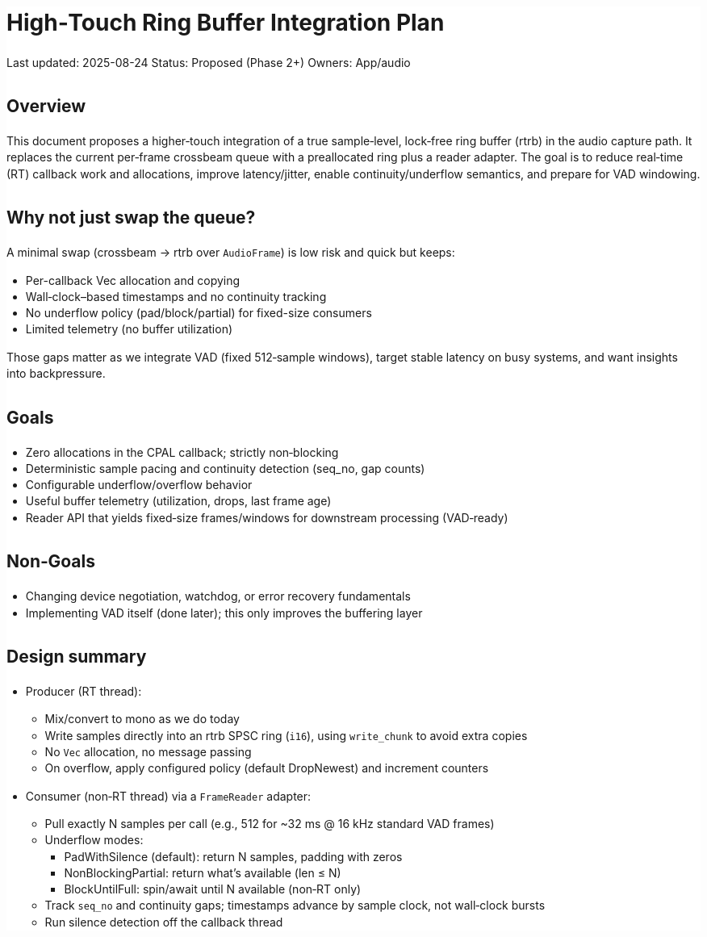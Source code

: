 # High‑Touch Ring Buffer Integration Plan

Last updated: 2025-08-24
Status: Proposed (Phase 2+)
Owners: App/audio

## Overview

This document proposes a higher‑touch integration of a true sample‑level, lock‑free ring buffer (rtrb) in the audio capture path. It replaces the current per‑frame crossbeam queue with a preallocated ring plus a reader adapter. The goal is to reduce real‑time (RT) callback work and allocations, improve latency/jitter, enable continuity/underflow semantics, and prepare for VAD windowing.

## Why not just swap the queue?

A minimal swap (crossbeam → rtrb over `AudioFrame`) is low risk and quick but keeps:
- Per-callback Vec allocation and copying
- Wall‑clock–based timestamps and no continuity tracking
- No underflow policy (pad/block/partial) for fixed-size consumers
- Limited telemetry (no buffer utilization)

Those gaps matter as we integrate VAD (fixed 512‑sample windows), target stable latency on busy systems, and want insights into backpressure.

## Goals

- Zero allocations in the CPAL callback; strictly non‑blocking
- Deterministic sample pacing and continuity detection (seq_no, gap counts)
- Configurable underflow/overflow behavior
- Useful buffer telemetry (utilization, drops, last frame age)
- Reader API that yields fixed‑size frames/windows for downstream processing (VAD‑ready)

## Non‑Goals

- Changing device negotiation, watchdog, or error recovery fundamentals
- Implementing VAD itself (done later); this only improves the buffering layer

## Design summary

- Producer (RT thread):
  - Mix/convert to mono as we do today
  - Write samples directly into an rtrb SPSC ring (`i16`), using `write_chunk` to avoid extra copies
  - No `Vec` allocation, no message passing
  - On overflow, apply configured policy (default DropNewest) and increment counters

- Consumer (non‑RT thread) via a `FrameReader` adapter:
  - Pull exactly N samples per call (e.g., 512 for ~32 ms @ 16 kHz standard VAD frames)
  - Underflow modes:
    - PadWithSilence (default): return N samples, padding with zeros
    - NonBlockingPartial: return what’s available (len ≤ N)
    - BlockUntilFull: spin/await until N available (non‑RT only)
  - Track `seq_no` and continuity gaps; timestamps advance by sample clock, not wall‑clock bursts
  - Run silence detection off the callback thread
